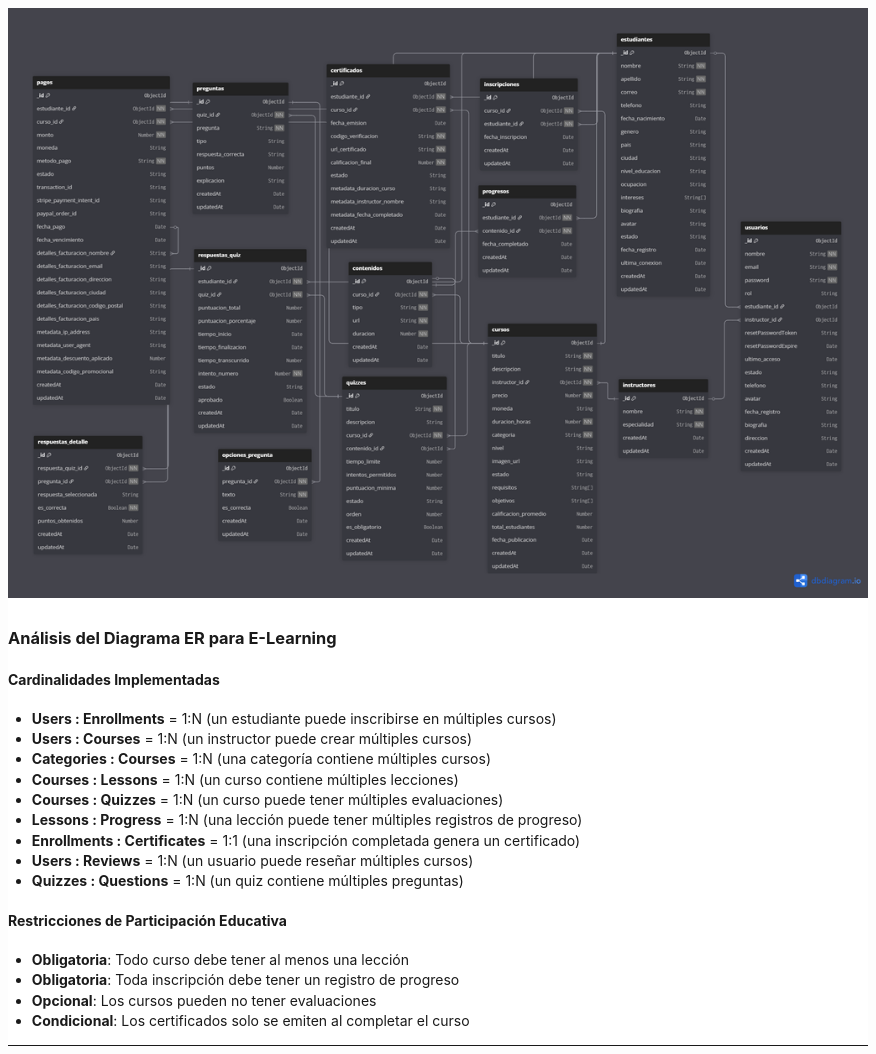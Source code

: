 ![Diagrama ER Plataforma E-Learning](./DER.png)

### Análisis del Diagrama ER para E-Learning

#### **Cardinalidades Implementadas**
- **Users : Enrollments** = 1:N (un estudiante puede inscribirse en múltiples cursos)
- **Users : Courses** = 1:N (un instructor puede crear múltiples cursos)
- **Categories : Courses** = 1:N (una categoría contiene múltiples cursos)
- **Courses : Lessons** = 1:N (un curso contiene múltiples lecciones)
- **Courses : Quizzes** = 1:N (un curso puede tener múltiples evaluaciones)
- **Lessons : Progress** = 1:N (una lección puede tener múltiples registros de progreso)
- **Enrollments : Certificates** = 1:1 (una inscripción completada genera un certificado)
- **Users : Reviews** = 1:N (un usuario puede reseñar múltiples cursos)
- **Quizzes : Questions** = 1:N (un quiz contiene múltiples preguntas)

#### **Restricciones de Participación Educativa**
- **Obligatoria**: Todo curso debe tener al menos una lección
- **Obligatoria**: Toda inscripción debe tener un registro de progreso
- **Opcional**: Los cursos pueden no tener evaluaciones
- **Condicional**: Los certificados solo se emiten al completar el curso

---